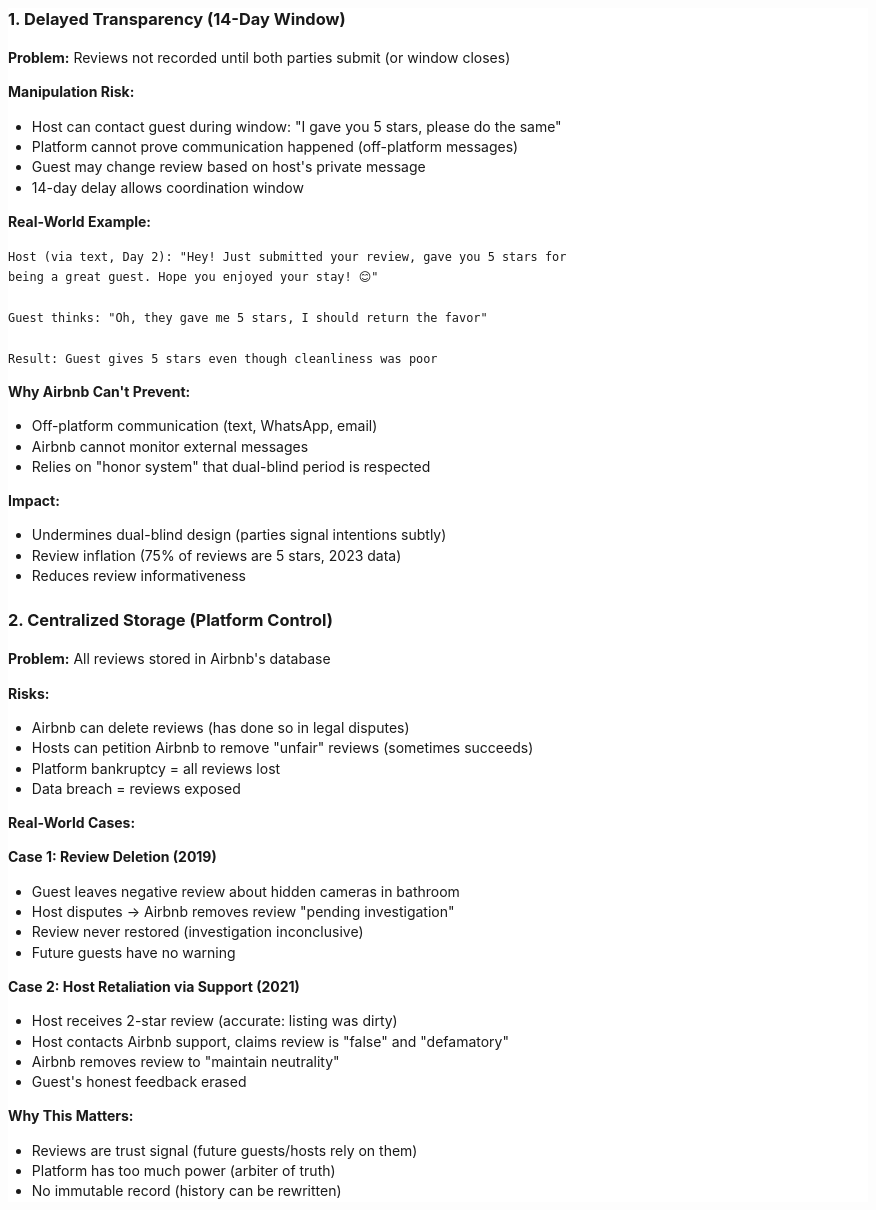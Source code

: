### 1. **Delayed Transparency (14-Day Window)**

**Problem:** Reviews not recorded until both parties submit (or window closes)

**Manipulation Risk:**
- Host can contact guest during window: "I gave you 5 stars, please do the same"
- Platform cannot prove communication happened (off-platform messages)
- Guest may change review based on host's private message
- 14-day delay allows coordination window

**Real-World Example:**
```
Host (via text, Day 2): "Hey! Just submitted your review, gave you 5 stars for
being a great guest. Hope you enjoyed your stay! 😊"

Guest thinks: "Oh, they gave me 5 stars, I should return the favor"

Result: Guest gives 5 stars even though cleanliness was poor
```

**Why Airbnb Can't Prevent:**
- Off-platform communication (text, WhatsApp, email)
- Airbnb cannot monitor external messages
- Relies on "honor system" that dual-blind period is respected

**Impact:**
- Undermines dual-blind design (parties signal intentions subtly)
- Review inflation (75% of reviews are 5 stars, 2023 data)
- Reduces review informativeness

### 2. **Centralized Storage (Platform Control)**

**Problem:** All reviews stored in Airbnb's database

**Risks:**
- Airbnb can delete reviews (has done so in legal disputes)
- Hosts can petition Airbnb to remove "unfair" reviews (sometimes succeeds)
- Platform bankruptcy = all reviews lost
- Data breach = reviews exposed

**Real-World Cases:**

**Case 1: Review Deletion (2019)**
- Guest leaves negative review about hidden cameras in bathroom
- Host disputes → Airbnb removes review "pending investigation"
- Review never restored (investigation inconclusive)
- Future guests have no warning

**Case 2: Host Retaliation via Support (2021)**
- Host receives 2-star review (accurate: listing was dirty)
- Host contacts Airbnb support, claims review is "false" and "defamatory"
- Airbnb removes review to "maintain neutrality"
- Guest's honest feedback erased

**Why This Matters:**
- Reviews are trust signal (future guests/hosts rely on them)
- Platform has too much power (arbiter of truth)
- No immutable record (history can be rewritten)
